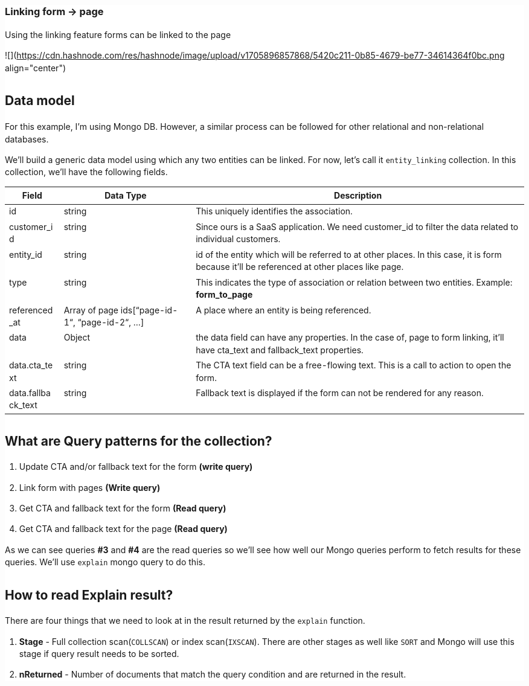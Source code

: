 ### Linking form → page

Using the linking feature forms can be linked to the page

![](https://cdn.hashnode.com/res/hashnode/image/upload/v1705896857868/5420c211-0b85-4679-be77-34614364f0bc.png align="center")

## Data model

For this example, I’m using Mongo DB. However, a similar process can be followed for other relational and non-relational databases.

We’ll build a generic data model using which any two entities can be linked. For now, let’s call it `entity_linking` collection. In this collection, we’ll have the following fields.

| Field | Data Type | Description |
| --- | --- | --- |
| id | string | This uniquely identifies the association. |
| customer\_id | string | Since ours is a SaaS application. We need customer\_id to filter the data related to individual customers. |
| entity\_id | string | id of the entity which will be referred to at other places. In this case, it is form because it’ll be referenced at other places like page. |
| type | string | This indicates the type of association or relation between two entities. Example: **form\_to\_page** |
| referenced\_at | Array of page ids\[“page-id-1“, “page-id-2“, …\] | A place where an entity is being referenced. |
| data | Object | the data field can have any properties. In the case of, page to form linking, it’ll have cta\_text and fallback\_text properties. |
| data.cta\_text | string | The CTA text field can be a free-flowing text. This is a call to action to open the form. |
| data.fallback\_text | string | Fallback text is displayed if the form can not be rendered for any reason. |

## What are Query patterns for the collection?

1. Update CTA and/or fallback text for the form **(write query)**
    
2. Link form with pages **(Write query)**
    
3. Get CTA and fallback text for the form **(Read query)**
    
4. Get CTA and fallback text for the page **(Read query)**
    

As we can see queries **#3** and **#4** are the read queries so we’ll see how well our Mongo queries perform to fetch results for these queries. We’ll use `explain` mongo query to do this.

## How to read Explain result?

There are four things that we need to look at in the result returned by the `explain` function.

1. **Stage** - Full collection scan(`COLLSCAN`) or index scan(`IXSCAN`). There are other stages as well like `SORT` and Mongo will use this stage if query result needs to be sorted.
    
2. **nReturned** - Number of documents that match the query condition and are returned in the result.
    